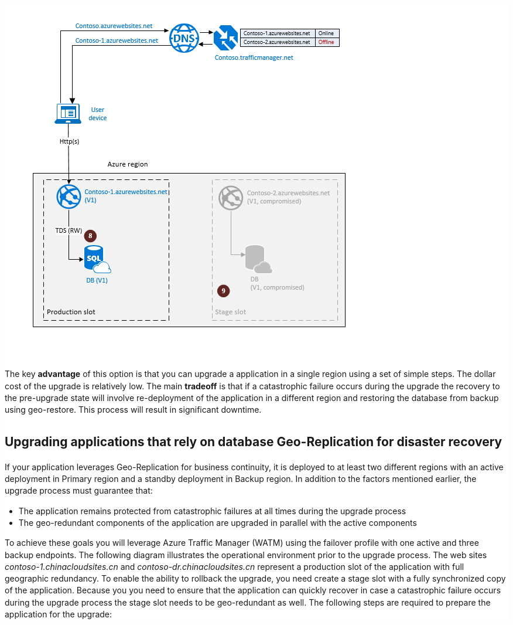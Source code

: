 ![SQL Database geo-replication configuration. Cloud disaster recovery.](./media/sql-database-manage-application-rolling-upgrade/Option1-4.png)

The key **advantage** of this option is that you can upgrade a application in a single region using a set of simple steps. The dollar cost of the upgrade is relatively low. The main **tradeoff** is that if a catastrophic failure occurs during the upgrade the recovery to the pre-upgrade state will involve re-deployment of the application in a different region and restoring the database from backup using geo-restore. This process will result in significant downtime.   

## Upgrading applications that rely on database Geo-Replication for disaster recovery

If your application leverages Geo-Replication for business continuity, it is deployed  to at least two different regions with an active deployment in Primary region and a standby deployment in Backup region. In addition to the factors mentioned earlier, the upgrade process must guarantee that:

+ The application remains protected from catastrophic failures at all times during the upgrade process
+ The geo-redundant components of the application are upgraded in parallel with the active components

To achieve these goals you will leverage Azure Traffic Manager (WATM) using the failover profile with one active and three backup endpoints.  The following diagram illustrates the operational environment prior to the upgrade process. The web sites <i>contoso-1.chinacloudsites.cn</i> and <i>contoso-dr.chinacloudsites.cn</i> represent a production slot of the application with full geographic redundancy. To enable the ability to rollback the upgrade, you need create a stage slot with a fully synchronized copy of the application. Because you you need to ensure that the application can quickly recover in case a catastrophic failure occurs during the upgrade process the stage slot needs to be geo-redundant as well. The following steps are required to prepare the application for the upgrade:
